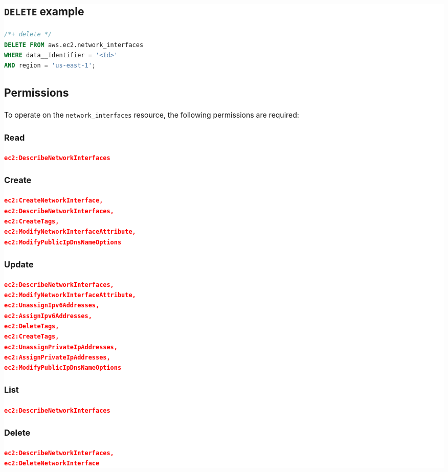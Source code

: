 ## `DELETE` example

```sql
/*+ delete */
DELETE FROM aws.ec2.network_interfaces
WHERE data__Identifier = '<Id>'
AND region = 'us-east-1';
```

## Permissions

To operate on the <code>network_interfaces</code> resource, the following permissions are required:

### Read
```json
ec2:DescribeNetworkInterfaces
```

### Create
```json
ec2:CreateNetworkInterface,
ec2:DescribeNetworkInterfaces,
ec2:CreateTags,
ec2:ModifyNetworkInterfaceAttribute,
ec2:ModifyPublicIpDnsNameOptions
```

### Update
```json
ec2:DescribeNetworkInterfaces,
ec2:ModifyNetworkInterfaceAttribute,
ec2:UnassignIpv6Addresses,
ec2:AssignIpv6Addresses,
ec2:DeleteTags,
ec2:CreateTags,
ec2:UnassignPrivateIpAddresses,
ec2:AssignPrivateIpAddresses,
ec2:ModifyPublicIpDnsNameOptions
```

### List
```json
ec2:DescribeNetworkInterfaces
```

### Delete
```json
ec2:DescribeNetworkInterfaces,
ec2:DeleteNetworkInterface
```
